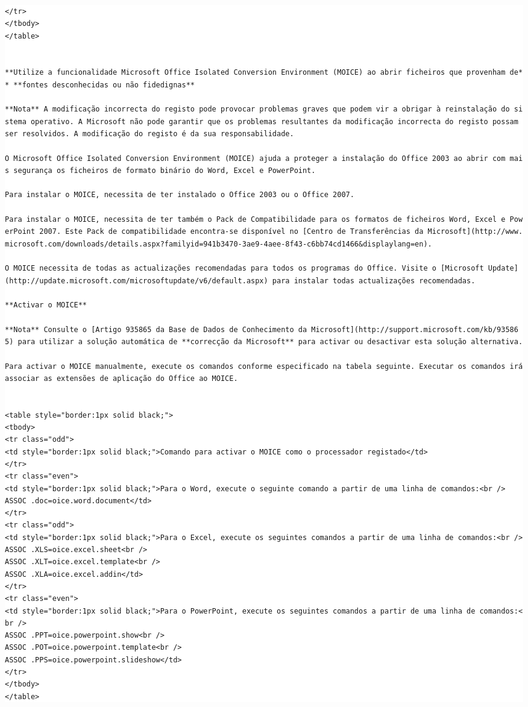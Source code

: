     </tr>
    </tbody>
    </table>
 

    **Utilize a funcionalidade Microsoft Office Isolated Conversion Environment (MOICE) ao abrir ficheiros que provenham de** **fontes desconhecidas ou não fidedignas**

    **Nota** A modificação incorrecta do registo pode provocar problemas graves que podem vir a obrigar à reinstalação do sistema operativo. A Microsoft não pode garantir que os problemas resultantes da modificação incorrecta do registo possam ser resolvidos. A modificação do registo é da sua responsabilidade.

    O Microsoft Office Isolated Conversion Environment (MOICE) ajuda a proteger a instalação do Office 2003 ao abrir com mais segurança os ficheiros de formato binário do Word, Excel e PowerPoint.

    Para instalar o MOICE, necessita de ter instalado o Office 2003 ou o Office 2007.

    Para instalar o MOICE, necessita de ter também o Pack de Compatibilidade para os formatos de ficheiros Word, Excel e PowerPoint 2007. Este Pack de compatibilidade encontra-se disponível no [Centro de Transferências da Microsoft](http://www.microsoft.com/downloads/details.aspx?familyid=941b3470-3ae9-4aee-8f43-c6bb74cd1466&displaylang=en).

    O MOICE necessita de todas as actualizações recomendadas para todos os programas do Office. Visite o [Microsoft Update](http://update.microsoft.com/microsoftupdate/v6/default.aspx) para instalar todas actualizações recomendadas.

    **Activar o MOICE**

    **Nota** Consulte o [Artigo 935865 da Base de Dados de Conhecimento da Microsoft](http://support.microsoft.com/kb/935865) para utilizar a solução automática de **correcção da Microsoft** para activar ou desactivar esta solução alternativa.

    Para activar o MOICE manualmente, execute os comandos conforme especificado na tabela seguinte. Executar os comandos irá associar as extensões de aplicação do Office ao MOICE.

 
    <table style="border:1px solid black;">
    <tbody>
    <tr class="odd">
    <td style="border:1px solid black;">Comando para activar o MOICE como o processador registado</td>
    </tr>
    <tr class="even">
    <td style="border:1px solid black;">Para o Word, execute o seguinte comando a partir de uma linha de comandos:<br />
    ASSOC .doc=oice.word.document</td>
    </tr>
    <tr class="odd">
    <td style="border:1px solid black;">Para o Excel, execute os seguintes comandos a partir de uma linha de comandos:<br />
    ASSOC .XLS=oice.excel.sheet<br />
    ASSOC .XLT=oice.excel.template<br />
    ASSOC .XLA=oice.excel.addin</td>
    </tr>
    <tr class="even">
    <td style="border:1px solid black;">Para o PowerPoint, execute os seguintes comandos a partir de uma linha de comandos:<br />
    ASSOC .PPT=oice.powerpoint.show<br />
    ASSOC .POT=oice.powerpoint.template<br />
    ASSOC .PPS=oice.powerpoint.slideshow</td>
    </tr>
    </tbody>
    </table>
 
